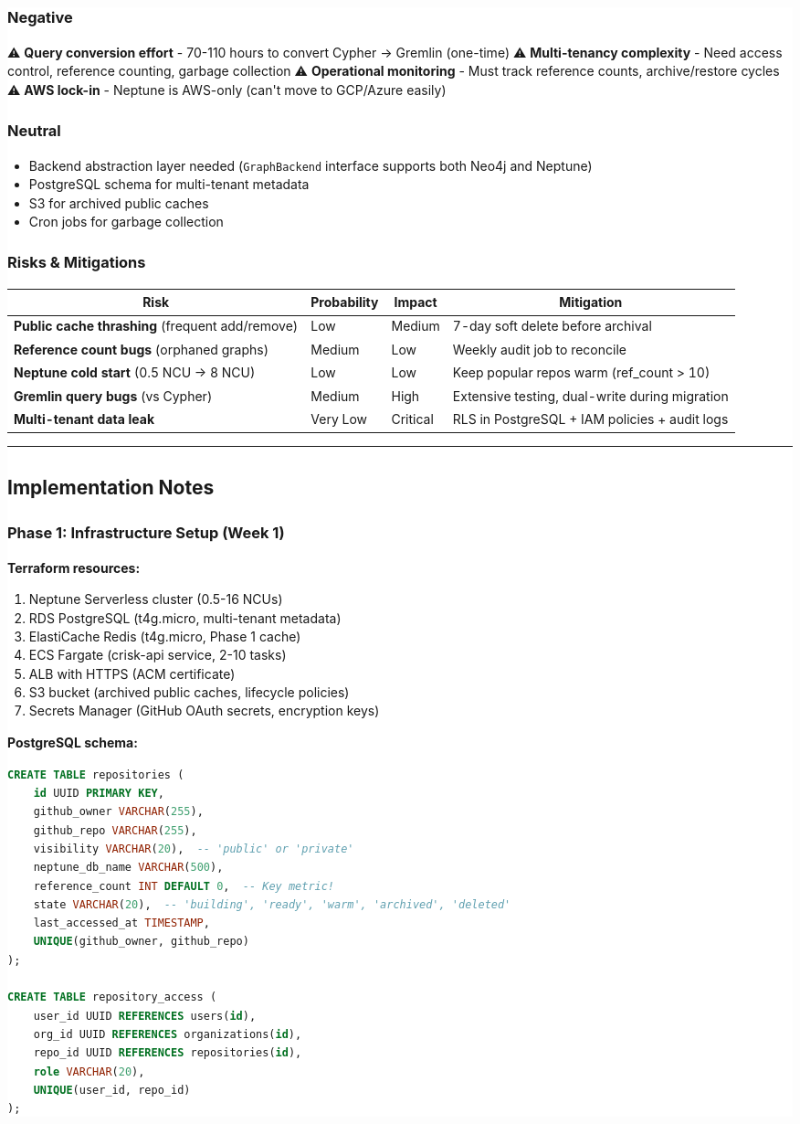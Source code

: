 ### Negative

⚠️ **Query conversion effort** - 70-110 hours to convert Cypher → Gremlin (one-time)
⚠️ **Multi-tenancy complexity** - Need access control, reference counting, garbage collection
⚠️ **Operational monitoring** - Must track reference counts, archive/restore cycles
⚠️ **AWS lock-in** - Neptune is AWS-only (can't move to GCP/Azure easily)

### Neutral

- Backend abstraction layer needed (`GraphBackend` interface supports both Neo4j and Neptune)
- PostgreSQL schema for multi-tenant metadata
- S3 for archived public caches
- Cron jobs for garbage collection

### Risks & Mitigations

| Risk | Probability | Impact | Mitigation |
|------|-------------|--------|------------|
| **Public cache thrashing** (frequent add/remove) | Low | Medium | 7-day soft delete before archival |
| **Reference count bugs** (orphaned graphs) | Medium | Low | Weekly audit job to reconcile |
| **Neptune cold start** (0.5 NCU → 8 NCU) | Low | Low | Keep popular repos warm (ref_count > 10) |
| **Gremlin query bugs** (vs Cypher) | Medium | High | Extensive testing, dual-write during migration |
| **Multi-tenant data leak** | Very Low | Critical | RLS in PostgreSQL + IAM policies + audit logs |

---

## Implementation Notes

### Phase 1: Infrastructure Setup (Week 1)

**Terraform resources:**
1. Neptune Serverless cluster (0.5-16 NCUs)
2. RDS PostgreSQL (t4g.micro, multi-tenant metadata)
3. ElastiCache Redis (t4g.micro, Phase 1 cache)
4. ECS Fargate (crisk-api service, 2-10 tasks)
5. ALB with HTTPS (ACM certificate)
6. S3 bucket (archived public caches, lifecycle policies)
7. Secrets Manager (GitHub OAuth secrets, encryption keys)

**PostgreSQL schema:**
```sql
CREATE TABLE repositories (
    id UUID PRIMARY KEY,
    github_owner VARCHAR(255),
    github_repo VARCHAR(255),
    visibility VARCHAR(20),  -- 'public' or 'private'
    neptune_db_name VARCHAR(500),
    reference_count INT DEFAULT 0,  -- Key metric!
    state VARCHAR(20),  -- 'building', 'ready', 'warm', 'archived', 'deleted'
    last_accessed_at TIMESTAMP,
    UNIQUE(github_owner, github_repo)
);

CREATE TABLE repository_access (
    user_id UUID REFERENCES users(id),
    org_id UUID REFERENCES organizations(id),
    repo_id UUID REFERENCES repositories(id),
    role VARCHAR(20),
    UNIQUE(user_id, repo_id)
);
```